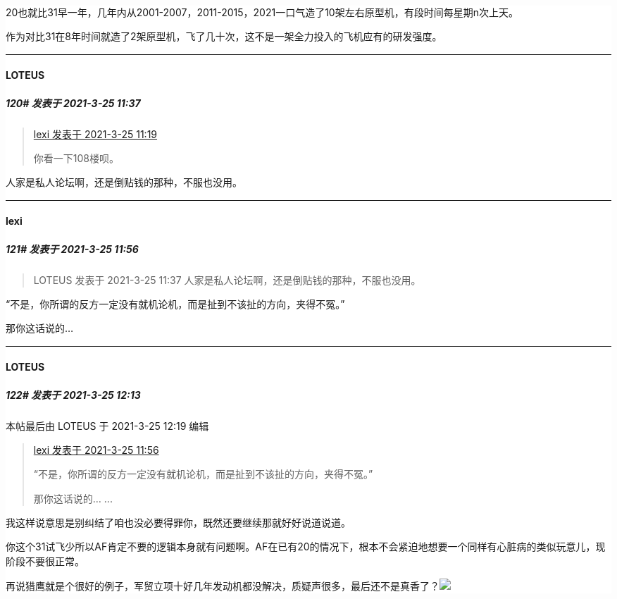 20也就比31早一年，几年内从2001-2007，2011-2015，2021一口气造了10架左右原型机，有段时间每星期n次上天。


作为对比31在8年时间就造了2架原型机，飞了几十次，这不是一架全力投入的飞机应有的研发强度。


-----

####  LOTEUS  
##### 120#       发表于 2021-3-25 11:37


<blockquote><a href="httphttps://bbs.saraba1st.com/2b/forum.php?mod=redirect&amp;goto=findpost&amp;pid=50728381&amp;ptid=1994490" target="_blank">lexi 发表于 2021-3-25 11:19</a>

你看一下108楼呗。</blockquote>
人家是私人论坛啊，还是倒贴钱的那种，不服也没用。


-----

####  lexi  
##### 121#       发表于 2021-3-25 11:56


<blockquote>LOTEUS 发表于 2021-3-25 11:37
人家是私人论坛啊，还是倒贴钱的那种，不服也没用。</blockquote>
“不是，你所谓的反方一定没有就机论机，而是扯到不该扯的方向，夹得不冤。”


那你这话说的…


-----

####  LOTEUS  
##### 122#       发表于 2021-3-25 12:13


 本帖最后由 LOTEUS 于 2021-3-25 12:19 编辑 
<blockquote><a href="httphttps://bbs.saraba1st.com/2b/forum.php?mod=redirect&amp;goto=findpost&amp;pid=50728737&amp;ptid=1994490" target="_blank">lexi 发表于 2021-3-25 11:56</a>

“不是，你所谓的反方一定没有就机论机，而是扯到不该扯的方向，夹得不冤。”


那你这话说的… ...</blockquote>
我这样说意思是别纠结了咱也没必要得罪你，既然还要继续那就好好说道说道。

你这个31试飞少所以AF肯定不要的逻辑本身就有问题啊。AF在已有20的情况下，根本不会紧迫地想要一个同样有心脏病的类似玩意儿，现阶段不要很正常。

再说猎鹰就是个很好的例子，军贸立项十好几年发动机都没解决，质疑声很多，最后还不是真香了？<img src="https://static.saraba1st.com/image/smiley/face2017/054.png" referrerpolicy="no-referrer">


                                             